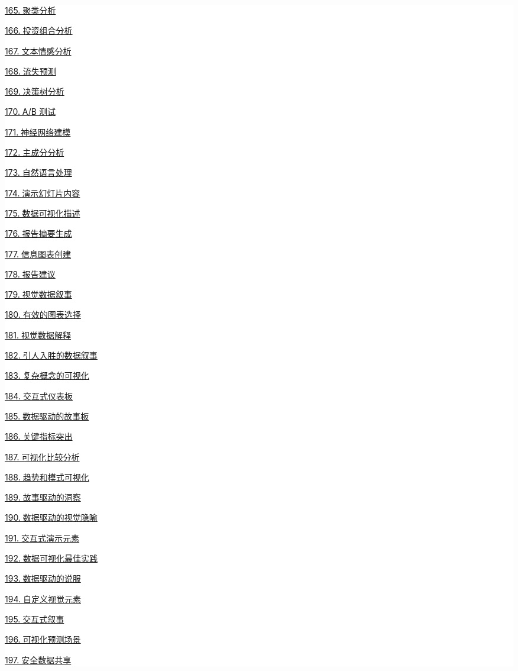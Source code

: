 [165\. 聚类分析](part0005_split_003.xhtml#a2SX)

[166\. 投资组合分析](part0005_split_003.xhtml#a2SY)

[167\. 文本情感分析](part0005_split_003.xhtml#a2SZ)

[168\. 流失预测](part0005_split_003.xhtml#a2T0)

[169\. 决策树分析](part0005_split_003.xhtml#a2T1)

[170\. A/B 测试](part0005_split_003.xhtml#a2T2)

[171\. 神经网络建模](part0005_split_003.xhtml#a2T3)

[172\. 主成分分析](part0005_split_003.xhtml#a2T4)

[173\. 自然语言处理](part0005_split_003.xhtml#a2T5)

[174\. 演示幻灯片内容](part0005_split_003.xhtml#a2T6)

[175\. 数据可视化描述](part0005_split_003.xhtml#a2T7)

[176\. 报告摘要生成](part0005_split_003.xhtml#a2T8)

[177\. 信息图表创建](part0005_split_003.xhtml#a2T9)

[178\. 报告建议](part0005_split_003.xhtml#a2TA)

[179\. 视觉数据叙事](part0005_split_003.xhtml#a2TB)

[180\. 有效的图表选择](part0005_split_003.xhtml#a2TC)

[181\. 视觉数据解释](part0005_split_003.xhtml#a2TD)

[182\. 引人入胜的数据叙事](part0005_split_003.xhtml#a2TE)

[183\. 复杂概念的可视化](part0005_split_003.xhtml#a2TF)

[184\. 交互式仪表板](part0005_split_003.xhtml#a2TG)

[185\. 数据驱动的故事板](part0005_split_003.xhtml#a2TH)

[186\. 关键指标突出](part0005_split_003.xhtml#a2TJ)

[187\. 可视化比较分析](part0005_split_003.xhtml#a2TK)

[188\. 趋势和模式可视化](part0005_split_003.xhtml#a2TM)

[189\. 故事驱动的洞察](part0005_split_003.xhtml#a2TN)

[190\. 数据驱动的视觉隐喻](part0005_split_003.xhtml#a2TP)

[191\. 交互式演示元素](part0005_split_003.xhtml#a2TR)

[192\. 数据可视化最佳实践](part0005_split_003.xhtml#a2TS)

[193\. 数据驱动的说服](part0005_split_003.xhtml#a2TT)

[194\. 自定义视觉元素](part0005_split_003.xhtml#a2TU)

[195\. 交互式叙事](part0005_split_003.xhtml#a2TV)

[196\. 可视化预测场景](part0005_split_003.xhtml#a2TW)

[197\. 安全数据共享](part0005_split_003.xhtml#a2TX)
